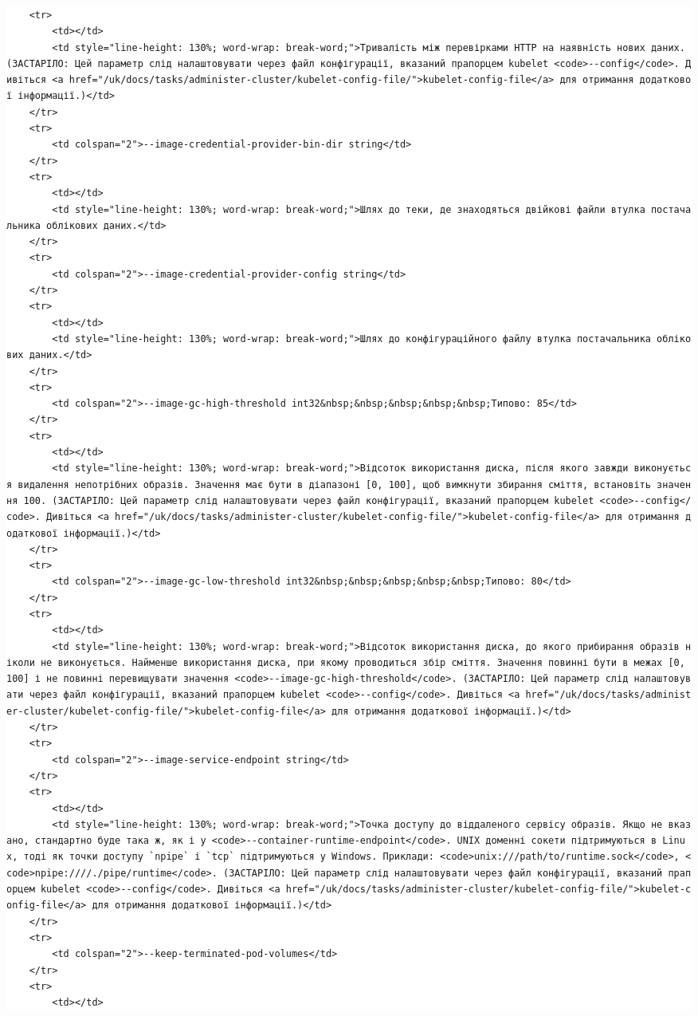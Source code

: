         <tr>
            <td></td>
            <td style="line-height: 130%; word-wrap: break-word;">Тривалість між перевірками HTTP на наявність нових даних. (ЗАСТАРІЛО: Цей параметр слід налаштовувати через файл конфігурації, вказаний прапорцем kubelet <code>--config</code>. Дивіться <a href="/uk/docs/tasks/administer-cluster/kubelet-config-file/">kubelet-config-file</a> для отримання додаткової інформації.)</td>
        </tr>
        <tr>
            <td colspan="2">--image-credential-provider-bin-dir string</td>
        </tr>
        <tr>
            <td></td>
            <td style="line-height: 130%; word-wrap: break-word;">Шлях до теки, де знаходяться двійкові файли втулка постачальника облікових даних.</td>
        </tr>
        <tr>
            <td colspan="2">--image-credential-provider-config string</td>
        </tr>
        <tr>
            <td></td>
            <td style="line-height: 130%; word-wrap: break-word;">Шлях до конфігураційного файлу втулка постачальника облікових даних.</td>
        </tr>
        <tr>
            <td colspan="2">--image-gc-high-threshold int32&nbsp;&nbsp;&nbsp;&nbsp;&nbsp;Типово: 85</td>
        </tr>
        <tr>
            <td></td>
            <td style="line-height: 130%; word-wrap: break-word;">Відсоток використання диска, після якого завжди виконується видалення непотрібних образів. Значення має бути в діапазоні [0, 100], щоб вимкнути збирання сміття, встановіть значення 100. (ЗАСТАРІЛО: Цей параметр слід налаштовувати через файл конфігурації, вказаний прапорцем kubelet <code>--config</code>. Дивіться <a href="/uk/docs/tasks/administer-cluster/kubelet-config-file/">kubelet-config-file</a> для отримання додаткової інформації.)</td>
        </tr>
        <tr>
            <td colspan="2">--image-gc-low-threshold int32&nbsp;&nbsp;&nbsp;&nbsp;&nbsp;Типово: 80</td>
        </tr>
        <tr>
            <td></td>
            <td style="line-height: 130%; word-wrap: break-word;">Відсоток використання диска, до якого прибирання образів ніколи не виконується. Найменше використання диска, при якому проводиться збір сміття. Значення повинні бути в межах [0, 100] і не повинні перевищувати значення <code>--image-gc-high-threshold</code>. (ЗАСТАРІЛО: Цей параметр слід налаштовувати через файл конфігурації, вказаний прапорцем kubelet <code>--config</code>. Дивіться <a href="/uk/docs/tasks/administer-cluster/kubelet-config-file/">kubelet-config-file</a> для отримання додаткової інформації.)</td>
        </tr>
        <tr>
            <td colspan="2">--image-service-endpoint string</td>
        </tr>
        <tr>
            <td></td>
            <td style="line-height: 130%; word-wrap: break-word;">Точка доступу до віддаленого сервісу образів. Якщо не вказано, стандартно буде така ж, як і у <code>--container-runtime-endpoint</code>. UNIX доменні сокети підтримуються в Linux, тоді як точки доступу `npipe` і `tcp` підтримуються у Windows. Приклади: <code>unix:///path/to/runtime.sock</code>, <code>npipe:////./pipe/runtime</code>. (ЗАСТАРІЛО: Цей параметр слід налаштовувати через файл конфігурації, вказаний прапорцем kubelet <code>--config</code>. Дивіться <a href="/uk/docs/tasks/administer-cluster/kubelet-config-file/">kubelet-config-file</a> для отримання додаткової інформації.)</td>
        </tr>
        <tr>
            <td colspan="2">--keep-terminated-pod-volumes</td>
        </tr>
        <tr>
            <td></td>